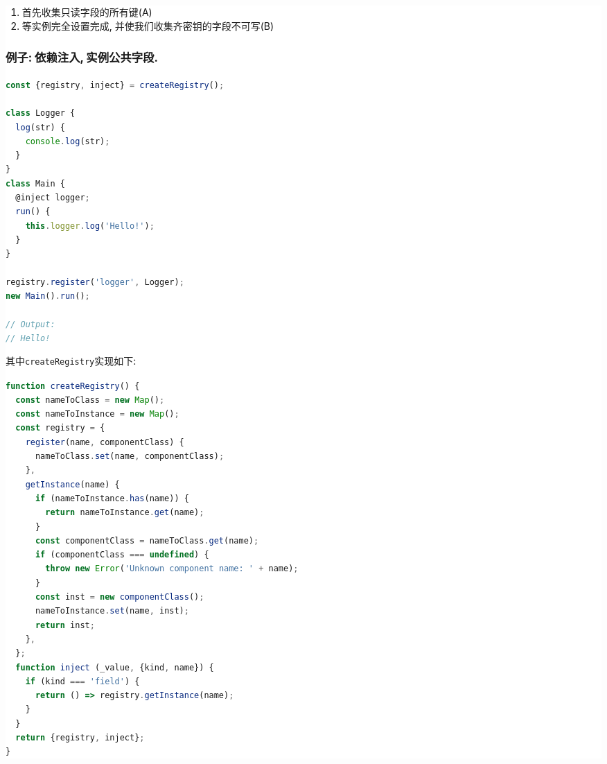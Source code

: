 1. 首先收集只读字段的所有键(A)
2. 等实例完全设置完成, 并使我们收集齐密钥的字段不可写(B)

### 例子: 依赖注入, 实例公共字段.

```ts
const {registry, inject} = createRegistry();

class Logger {
  log(str) {
    console.log(str);
  }
}
class Main {
  @inject logger;
  run() {
    this.logger.log('Hello!');
  }
}

registry.register('logger', Logger);
new Main().run();

// Output:
// Hello!
```

其中`createRegistry`实现如下:

```ts
function createRegistry() {
  const nameToClass = new Map();
  const nameToInstance = new Map();
  const registry = {
    register(name, componentClass) {
      nameToClass.set(name, componentClass);
    },
    getInstance(name) {
      if (nameToInstance.has(name)) {
        return nameToInstance.get(name);
      }
      const componentClass = nameToClass.get(name);
      if (componentClass === undefined) {
        throw new Error('Unknown component name: ' + name);
      }
      const inst = new componentClass();
      nameToInstance.set(name, inst);
      return inst;
    },
  }; 
  function inject (_value, {kind, name}) {
    if (kind === 'field') {
      return () => registry.getInstance(name);
    }
  }
  return {registry, inject};
}
```
